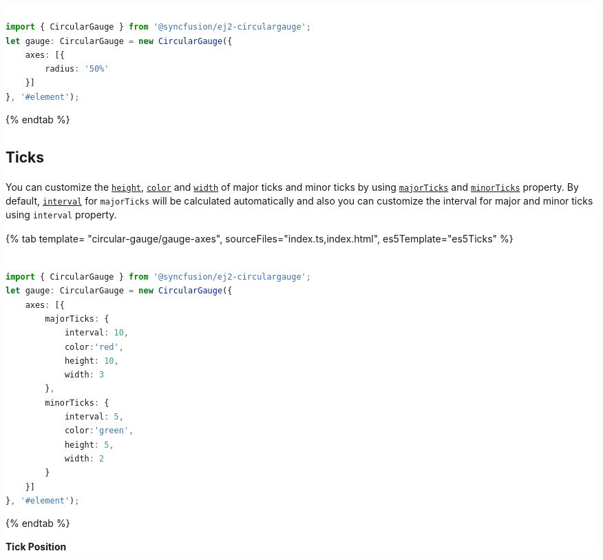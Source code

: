 ```typescript

import { CircularGauge } from '@syncfusion/ej2-circulargauge';
let gauge: CircularGauge = new CircularGauge({
    axes: [{
        radius: '50%'
    }]
}, '#element');

```

{% endtab %}


## Ticks

You can customize the [`height`](../api/circular-gauge/tickModel#color-string),
[`color`](../api/circular-gauge/tickModel#color-string) and
[`width`](../api/circular-gauge/tickModel#width-number) of major ticks and minor ticks by
using [`majorTicks`](../api/circular-gauge/axis#majorticks-tickmodel)
and [`minorTicks`](../api/circular-gauge/axis#minorticks-tickmodel) property.
By default, [`interval`](../api/circular-gauge/tickModel#interval-number) for
`majorTicks` will be calculated automatically
and also you can customize the interval for major and minor ticks using
`interval` property.

{% tab template= "circular-gauge/gauge-axes", sourceFiles="index.ts,index.html", es5Template="es5Ticks" %}

```typescript

import { CircularGauge } from '@syncfusion/ej2-circulargauge';
let gauge: CircularGauge = new CircularGauge({
    axes: [{
        majorTicks: {
            interval: 10,
            color:'red',
            height: 10,
            width: 3
        },
        minorTicks: {
            interval: 5,
            color:'green',
            height: 5,
            width: 2
        }
    }]
}, '#element');

```

{% endtab %}

**Tick Position**
